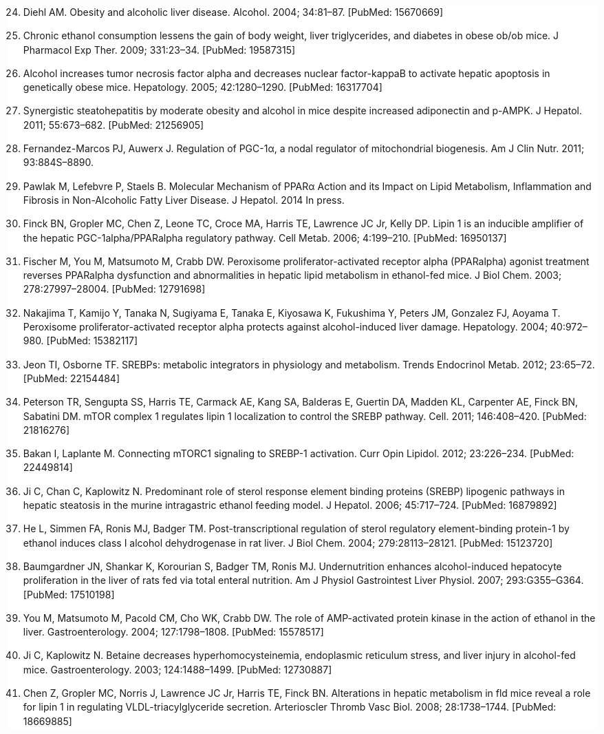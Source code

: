 24. Diehl AM. Obesity and alcoholic liver disease. Alcohol. 2004; 34:81–87. [PubMed: 15670669]

25. Chronic ethanol consumption lessens the gain of body weight, liver triglycerides, and diabetes in obese ob/ob mice. J Pharmacol Exp Ther. 2009; 331:23–34. [PubMed: 19587315]

26. Alcohol increases tumor necrosis factor alpha and decreases nuclear factor-kappaB to activate hepatic apoptosis in genetically obese mice. Hepatology. 2005; 42:1280–1290. [PubMed: 16317704]

27. Synergistic steatohepatitis by moderate obesity and alcohol in mice despite increased adiponectin and p-AMPK. J Hepatol. 2011; 55:673–682. [PubMed: 21256905]

28. Fernandez-Marcos PJ, Auwerx J. Regulation of PGC-1α, a nodal regulator of mitochondrial biogenesis. Am J Clin Nutr. 2011; 93:884S–8890.

29. Pawlak M, Lefebvre P, Staels B. Molecular Mechanism of PPARα Action and its Impact on Lipid Metabolism, Inflammation and Fibrosis in Non-Alcoholic Fatty Liver Disease. J Hepatol. 2014 In press.

30. Finck BN, Gropler MC, Chen Z, Leone TC, Croce MA, Harris TE, Lawrence JC Jr, Kelly DP. Lipin 1 is an inducible amplifier of the hepatic PGC-1alpha/PPARalpha regulatory pathway. Cell Metab. 2006; 4:199–210. [PubMed: 16950137]

31. Fischer M, You M, Matsumoto M, Crabb DW. Peroxisome proliferator-activated receptor alpha (PPARalpha) agonist treatment reverses PPARalpha dysfunction and abnormalities in hepatic lipid metabolism in ethanol-fed mice. J Biol Chem. 2003; 278:27997–28004. [PubMed: 12791698]

32. Nakajima T, Kamijo Y, Tanaka N, Sugiyama E, Tanaka E, Kiyosawa K, Fukushima Y, Peters JM, Gonzalez FJ, Aoyama T. Peroxisome proliferator-activated receptor alpha protects against alcohol-induced liver damage. Hepatology. 2004; 40:972–980. [PubMed: 15382117]

33. Jeon TI, Osborne TF. SREBPs: metabolic integrators in physiology and metabolism. Trends Endocrinol Metab. 2012; 23:65–72. [PubMed: 22154484]

34. Peterson TR, Sengupta SS, Harris TE, Carmack AE, Kang SA, Balderas E, Guertin DA, Madden KL, Carpenter AE, Finck BN, Sabatini DM. mTOR complex 1 regulates lipin 1 localization to control the SREBP pathway. Cell. 2011; 146:408–420. [PubMed: 21816276]

35. Bakan I, Laplante M. Connecting mTORC1 signaling to SREBP-1 activation. Curr Opin Lipidol. 2012; 23:226–234. [PubMed: 22449814]

36. Ji C, Chan C, Kaplowitz N. Predominant role of sterol response element binding proteins (SREBP) lipogenic pathways in hepatic steatosis in the murine intragastric ethanol feeding model. J Hepatol. 2006; 45:717–724. [PubMed: 16879892]

37. He L, Simmen FA, Ronis MJ, Badger TM. Post-transcriptional regulation of sterol regulatory element-binding protein-1 by ethanol induces class I alcohol dehydrogenase in rat liver. J Biol Chem. 2004; 279:28113–28121. [PubMed: 15123720]

38. Baumgardner JN, Shankar K, Korourian S, Badger TM, Ronis MJ. Undernutrition enhances alcohol-induced hepatocyte proliferation in the liver of rats fed via total enteral nutrition. Am J Physiol Gastrointest Liver Physiol. 2007; 293:G355–G364. [PubMed: 17510198]

39. You M, Matsumoto M, Pacold CM, Cho WK, Crabb DW. The role of AMP-activated protein kinase in the action of ethanol in the liver. Gastroenterology. 2004; 127:1798–1808. [PubMed: 15578517]

40. Ji C, Kaplowitz N. Betaine decreases hyperhomocysteinemia, endoplasmic reticulum stress, and liver injury in alcohol-fed mice. Gastroenterology. 2003; 124:1488–1499. [PubMed: 12730887]

41. Chen Z, Gropler MC, Norris J, Lawrence JC Jr, Harris TE, Finck BN. Alterations in hepatic metabolism in fld mice reveal a role for lipin 1 in regulating VLDL-triacylglyceride secretion. Arterioscler Thromb Vasc Biol. 2008; 28:1738–1744. [PubMed: 18669885]
